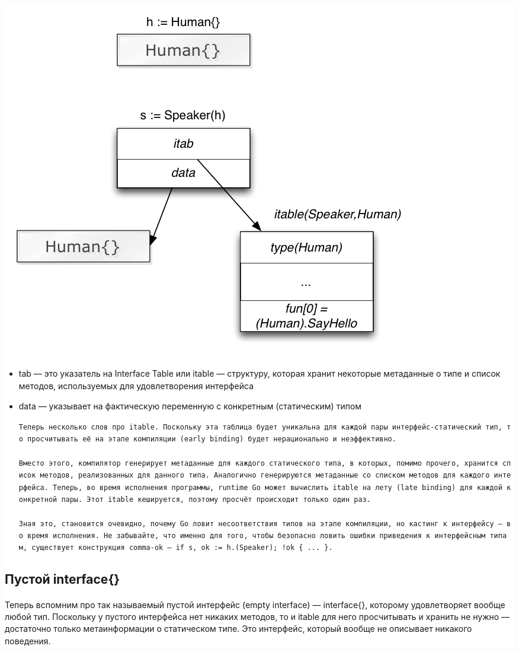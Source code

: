![interface](interface.png "interface")

- tab — это указатель на Interface Table или itable — структуру, которая хранит некоторые метаданные о типе и список методов, используемых для удовлетворения интерфейса
- data — указывает на фактическую переменную с конкретным (статическим) типом

      Теперь несколько слов про itable. Поскольку эта таблица будет уникальна для каждой пары интерфейс-статический тип, то просчитывать её на этапе компиляции (early binding) будет нерационально и неэффективно.

      Вместо этого, компилятор генерирует метаданные для каждого статического типа, в которых, помимо прочего, хранится список методов, реализованных для данного типа. Аналогично генерируются метаданные со списком методов для каждого интерфейса. Теперь, во время исполнения программы, runtime Go может вычислить itable на лету (late binding) для каждой конкретной пары. Этот itable кешируется, поэтому просчёт происходит только один раз.

      Зная это, становится очевидно, почему Go ловит несоответствия типов на этапе компиляции, но кастинг к интерфейсу — во время исполнения. Не забывайте, что именно для того, чтобы безопасно ловить ошибки приведения к интерфейсным типам, существует конструкция comma-ok — if s, ok := h.(Speaker); !ok { ... }.

## Пустой interface{}
Теперь вспомним про так называемый пустой интерфейс (empty interface) — interface{}, которому удовлетворяет вообще любой тип. Поскольку у пустого интерфейса нет никаких методов, то и itable для него просчитывать и хранить не нужно — достаточно только метаинформации о статическом типе. Это интерфейс, который вообще не описывает никакого поведения.  

